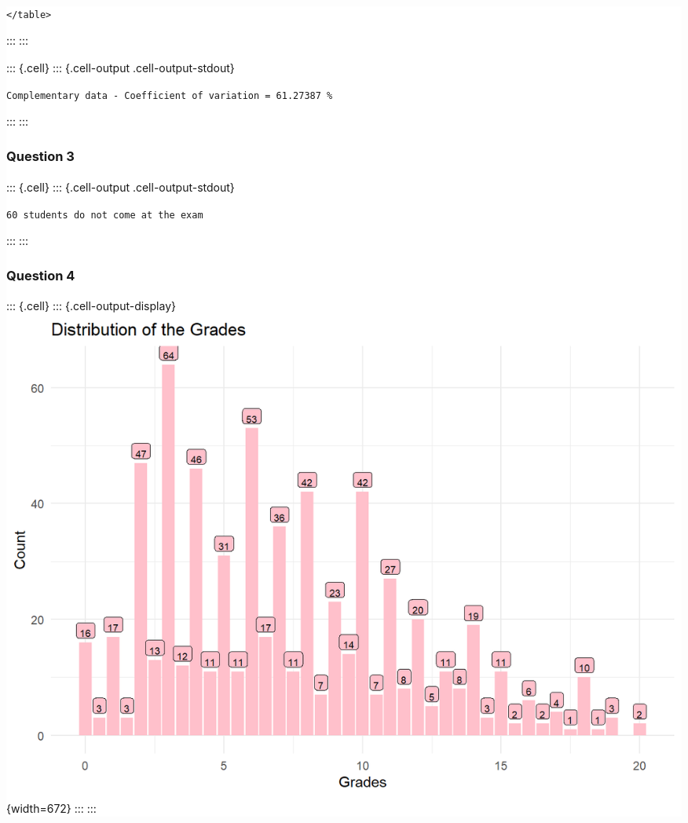 `````{=html}
</table>

`````

:::
:::

::: {.cell}
::: {.cell-output .cell-output-stdout}
```
Complementary data - Coefficient of variation = 61.27387 %
```
:::
:::


### Question 3


::: {.cell}
::: {.cell-output .cell-output-stdout}
```
60 students do not come at the exam
```
:::
:::


### Question 4


::: {.cell}
::: {.cell-output-display}
![](Grades_files/figure-html/unnamed-chunk-7-1.png){width=672}
:::
:::